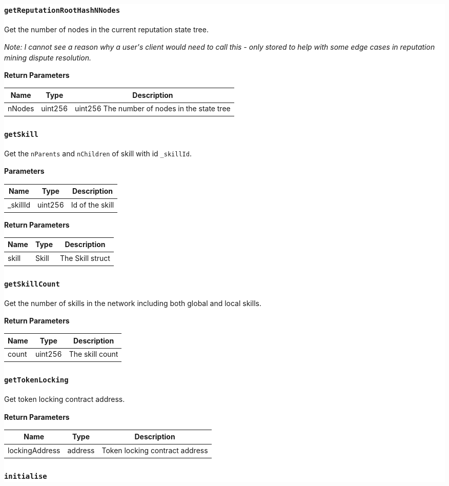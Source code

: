 ### `getReputationRootHashNNodes`

Get the number of nodes in the current reputation state tree.

*Note: I cannot see a reason why a user's client would need to call this - only stored to help with some edge cases in reputation mining dispute resolution.*


**Return Parameters**

|Name|Type|Description|
|---|---|---|
|nNodes|uint256|uint256 The number of nodes in the state tree

### `getSkill`

Get the `nParents` and `nChildren` of skill with id `_skillId`.


**Parameters**

|Name|Type|Description|
|---|---|---|
|_skillId|uint256|Id of the skill

**Return Parameters**

|Name|Type|Description|
|---|---|---|
|skill|Skill|The Skill struct

### `getSkillCount`

Get the number of skills in the network including both global and local skills.



**Return Parameters**

|Name|Type|Description|
|---|---|---|
|count|uint256|The skill count

### `getTokenLocking`

Get token locking contract address.



**Return Parameters**

|Name|Type|Description|
|---|---|---|
|lockingAddress|address|Token locking contract address

### `initialise`
